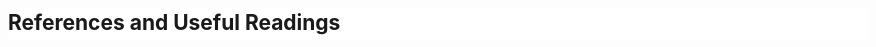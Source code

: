## References and Useful Readings


[^1]: [Authentication and Authorization with OAuth2 and OpenID Connect:<br>](https://corradocalzoni.com/2020-09-15-authentication-and-authorization-with-oauth2-and-openid-connect){:target="_blank"} https://corradocalzoni.com/2020-09-15-authentication-and-authorization-with-oauth2-and-openid-connect
[^2]: [7 Ways an OAuth Access Token is like a Hotel Key Card:<br>](https://developer.okta.com/blog/2019/06/05/seven-ways-an-oauth-access-token-is-like-a-hotel-key-card){:target="_blank"} https://developer.okta.com/blog/2019/06/05/seven-ways-an-oauth-access-token-is-like-a-hotel-key-card
[^3]: [The OAuth 2.0 Authorization Framework: Bearer Token Usage:<br>](https://tools.ietf.org/html/rfc6750){:target="_blank"} https://tools.ietf.org/html/rfc6750
[^4]: [JSON Web Token (JWT):<br>](https://tools.ietf.org/html/rfc7519){:target="_blank"} https://tools.ietf.org/html/rfc7519
[^5]: [Access Tokens:<br>](https://auth0.com/docs/tokens/access-tokens){:target="_blank"} https://auth0.com/docs/tokens/access-tokens
[^6]: [OAuth 2.0: Audience Information:<br>](https://tools.ietf.org/id/draft-tschofenig-oauth-audience-00.html){:target="_blank"} https://tools.ietf.org/id/draft-tschofenig-oauth-audience-00.html
[^7]: [Common JWT security vulnerabilities and how to prevent them:<br>](https://connect2id.com/products/nimbus-jose-jwt/vulnerabilities){:target="_blank"} https://connect2id.com/products/nimbus-jose-jwt/vulnerabilities
[^8]: [The Hard Parts of JWT Security Nobody Talks About:<br>](https://www.pingidentity.com/en/company/blog/posts/2019/jwt-security-nobody-talks-about.html){:target="_blank"} https://www.pingidentity.com/en/company/blog/posts/2019/jwt-security-nobody-talks-about.html
[^9]: [Key rotation:<br>](https://developer.okta.com/docs/concepts/key-rotation/){:target="_blank"} https://developer.okta.com/docs/concepts/key-rotation/
[^10]: [A closer look at key rotation policies & OIDC:<br>](){:target="_blank"} https://dltlabs.medium.com/a-closer-look-at-key-rotation-policies-oidc-297361a9e3a7
